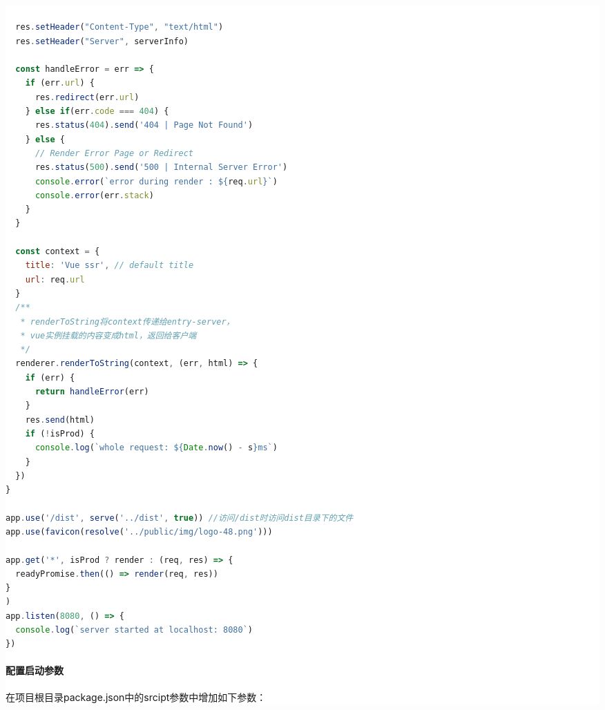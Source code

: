 ```js

  res.setHeader("Content-Type", "text/html")
  res.setHeader("Server", serverInfo)

  const handleError = err => {
    if (err.url) {
      res.redirect(err.url)
    } else if(err.code === 404) {
      res.status(404).send('404 | Page Not Found')
    } else {
      // Render Error Page or Redirect
      res.status(500).send('500 | Internal Server Error')
      console.error(`error during render : ${req.url}`)
      console.error(err.stack)
    }
  }

  const context = {
    title: 'Vue ssr', // default title
    url: req.url
  }
  /**
   * renderToString将context传递给entry-server，
   * vue实例挂载的内容变成html，返回给客户端
   */
  renderer.renderToString(context, (err, html) => {
    if (err) {
      return handleError(err)
    }
    res.send(html)
    if (!isProd) {
      console.log(`whole request: ${Date.now() - s}ms`)
    }
  })
}

app.use('/dist', serve('../dist', true)) //访问/dist时访问dist目录下的文件
app.use(favicon(resolve('../public/img/logo-48.png')))

app.get('*', isProd ? render : (req, res) => {
  readyPromise.then(() => render(req, res))
}
)
app.listen(8080, () => {
  console.log(`server started at localhost: 8080`)
})
```

#### 配置启动参数

在项目根目录package.json中的srcipt参数中增加如下参数：
